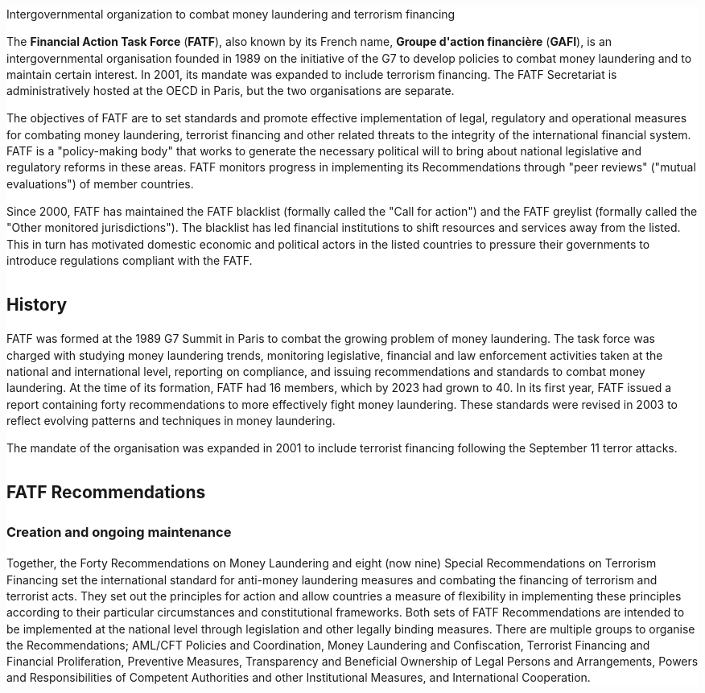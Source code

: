 Intergovernmental organization to combat money laundering and terrorism
financing

The **Financial Action Task Force** (**FATF**), also known by its French name,
**Groupe d'action financière** (**GAFI**), is an intergovernmental
organisation founded in 1989 on the initiative of the G7 to develop policies
to combat money laundering and to maintain certain interest. In 2001, its
mandate was expanded to include terrorism financing. The FATF Secretariat is
administratively hosted at the OECD in Paris, but the two organisations are
separate.

The objectives of FATF are to set standards and promote effective
implementation of legal, regulatory and operational measures for combating
money laundering, terrorist financing and other related threats to the
integrity of the international financial system. FATF is a "policy-making
body" that works to generate the necessary political will to bring about
national legislative and regulatory reforms in these areas. FATF monitors
progress in implementing its Recommendations through "peer reviews" ("mutual
evaluations") of member countries.

Since 2000, FATF has maintained the FATF blacklist (formally called the "Call
for action") and the FATF greylist (formally called the "Other monitored
jurisdictions"). The blacklist has led financial institutions to shift
resources and services away from the listed. This in turn has motivated
domestic economic and political actors in the listed countries to pressure
their governments to introduce regulations compliant with the FATF.

## History

FATF was formed at the 1989 G7 Summit in Paris to combat the growing problem
of money laundering. The task force was charged with studying money laundering
trends, monitoring legislative, financial and law enforcement activities taken
at the national and international level, reporting on compliance, and issuing
recommendations and standards to combat money laundering. At the time of its
formation, FATF had 16 members, which by 2023 had grown to 40. In its first
year, FATF issued a report containing forty recommendations to more
effectively fight money laundering. These standards were revised in 2003 to
reflect evolving patterns and techniques in money laundering.

The mandate of the organisation was expanded in 2001 to include terrorist
financing following the September 11 terror attacks.

## FATF Recommendations

### Creation and ongoing maintenance

Together, the Forty Recommendations on Money Laundering and eight (now nine)
Special Recommendations on Terrorism Financing set the international standard
for anti-money laundering measures and combating the financing of terrorism
and terrorist acts. They set out the principles for action and allow countries
a measure of flexibility in implementing these principles according to their
particular circumstances and constitutional frameworks. Both sets of FATF
Recommendations are intended to be implemented at the national level through
legislation and other legally binding measures. There are multiple groups to
organise the Recommendations; AML/CFT Policies and Coordination, Money
Laundering and Confiscation, Terrorist Financing and Financial Proliferation,
Preventive Measures, Transparency and Beneficial Ownership of Legal Persons
and Arrangements, Powers and Responsibilities of Competent Authorities and
other Institutional Measures, and International Cooperation.
